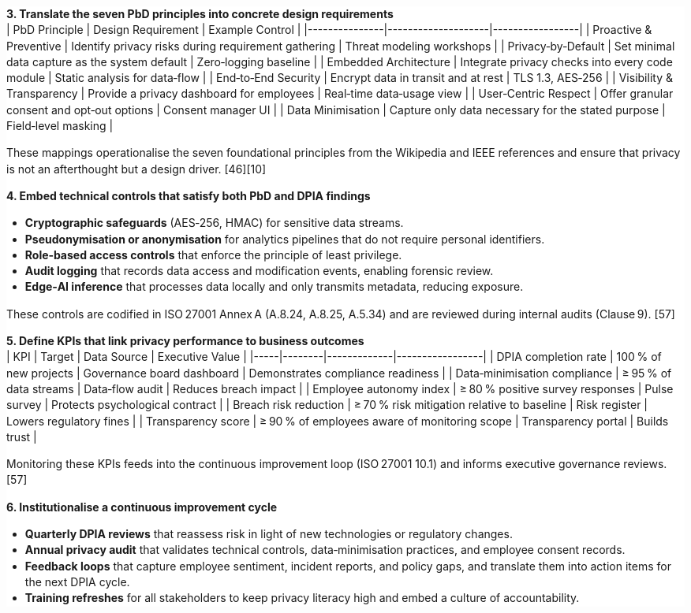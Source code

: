 **3. Translate the seven PbD principles into concrete design requirements**  
| PbD Principle | Design Requirement | Example Control |
|---------------|--------------------|-----------------|
| Proactive & Preventive | Identify privacy risks during requirement gathering | Threat modeling workshops |
| Privacy‑by‑Default | Set minimal data capture as the system default | Zero‑logging baseline |
| Embedded Architecture | Integrate privacy checks into every code module | Static analysis for data‑flow |
| End‑to‑End Security | Encrypt data in transit and at rest | TLS 1.3, AES‑256 |
| Visibility & Transparency | Provide a privacy dashboard for employees | Real‑time data‑usage view |
| User‑Centric Respect | Offer granular consent and opt‑out options | Consent manager UI |
| Data Minimisation | Capture only data necessary for the stated purpose | Field‑level masking |

These mappings operationalise the seven foundational principles from the Wikipedia and IEEE references and ensure that privacy is not an afterthought but a design driver.  [46][10]

**4. Embed technical controls that satisfy both PbD and DPIA findings**  
- **Cryptographic safeguards** (AES‑256, HMAC) for sensitive data streams.  
- **Pseudonymisation or anonymisation** for analytics pipelines that do not require personal identifiers.  
- **Role‑based access controls** that enforce the principle of least privilege.  
- **Audit logging** that records data access and modification events, enabling forensic review.  
- **Edge‑AI inference** that processes data locally and only transmits metadata, reducing exposure.  

These controls are codified in ISO 27001 Annex A (A.8.24, A.8.25, A.5.34) and are reviewed during internal audits (Clause 9).  [57]

**5. Define KPIs that link privacy performance to business outcomes**  
| KPI | Target | Data Source | Executive Value |
|-----|--------|-------------|-----------------|
| DPIA completion rate | 100 % of new projects | Governance board dashboard | Demonstrates compliance readiness |
| Data‑minimisation compliance | ≥ 95 % of data streams | Data‑flow audit | Reduces breach impact |
| Employee autonomy index | ≥ 80 % positive survey responses | Pulse survey | Protects psychological contract |
| Breach risk reduction | ≥ 70 % risk mitigation relative to baseline | Risk register | Lowers regulatory fines |
| Transparency score | ≥ 90 % of employees aware of monitoring scope | Transparency portal | Builds trust |

Monitoring these KPIs feeds into the continuous improvement loop (ISO 27001 10.1) and informs executive governance reviews.  [57]

**6. Institutionalise a continuous improvement cycle**  
- **Quarterly DPIA reviews** that reassess risk in light of new technologies or regulatory changes.  
- **Annual privacy audit** that validates technical controls, data‑minimisation practices, and employee consent records.  
- **Feedback loops** that capture employee sentiment, incident reports, and policy gaps, and translate them into action items for the next DPIA cycle.  
- **Training refreshes** for all stakeholders to keep privacy literacy high and embed a culture of accountability.  
